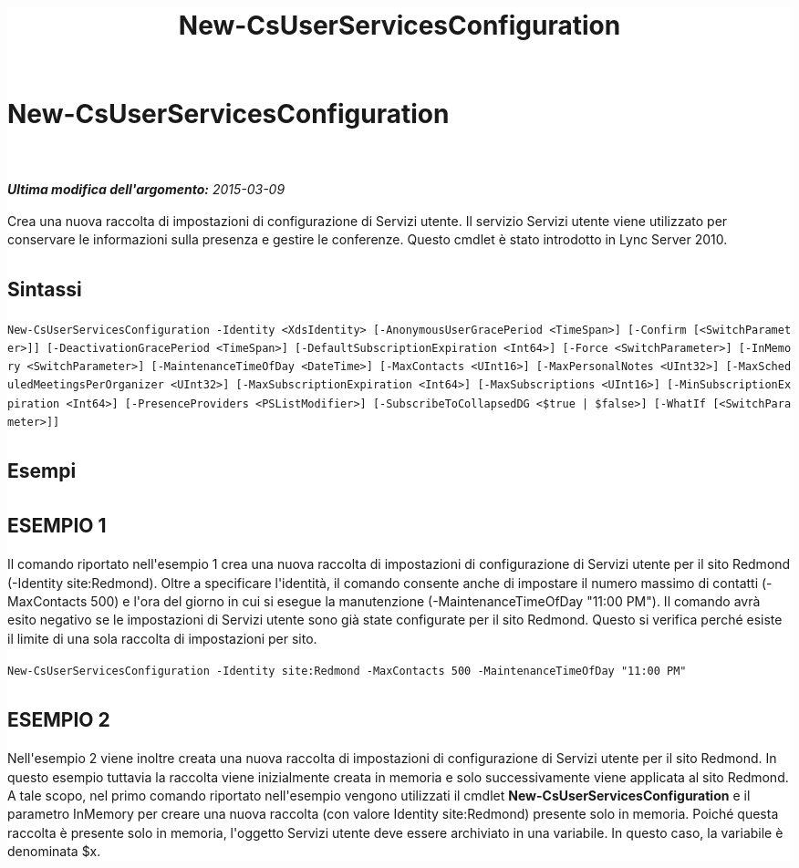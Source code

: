 ﻿---
title: New-CsUserServicesConfiguration
TOCTitle: New-CsUserServicesConfiguration
ms:assetid: bdcb11b5-b8bf-4d63-a8a5-11f2b43686dd
ms:mtpsurl: https://technet.microsoft.com/it-it/library/Gg412926(v=OCS.15)
ms:contentKeyID: 49301820
ms.date: 08/24/2015
mtps_version: v=OCS.15
ms.translationtype: HT
---

# New-CsUserServicesConfiguration

 

_**Ultima modifica dell'argomento:** 2015-03-09_

Crea una nuova raccolta di impostazioni di configurazione di Servizi utente. Il servizio Servizi utente viene utilizzato per conservare le informazioni sulla presenza e gestire le conferenze. Questo cmdlet è stato introdotto in Lync Server 2010.

## Sintassi

    New-CsUserServicesConfiguration -Identity <XdsIdentity> [-AnonymousUserGracePeriod <TimeSpan>] [-Confirm [<SwitchParameter>]] [-DeactivationGracePeriod <TimeSpan>] [-DefaultSubscriptionExpiration <Int64>] [-Force <SwitchParameter>] [-InMemory <SwitchParameter>] [-MaintenanceTimeOfDay <DateTime>] [-MaxContacts <UInt16>] [-MaxPersonalNotes <UInt32>] [-MaxScheduledMeetingsPerOrganizer <UInt32>] [-MaxSubscriptionExpiration <Int64>] [-MaxSubscriptions <UInt16>] [-MinSubscriptionExpiration <Int64>] [-PresenceProviders <PSListModifier>] [-SubscribeToCollapsedDG <$true | $false>] [-WhatIf [<SwitchParameter>]]

## Esempi

## ESEMPIO 1

Il comando riportato nell'esempio 1 crea una nuova raccolta di impostazioni di configurazione di Servizi utente per il sito Redmond (-Identity site:Redmond). Oltre a specificare l'identità, il comando consente anche di impostare il numero massimo di contatti (-MaxContacts 500) e l'ora del giorno in cui si esegue la manutenzione (-MaintenanceTimeOfDay "11:00 PM"). Il comando avrà esito negativo se le impostazioni di Servizi utente sono già state configurate per il sito Redmond. Questo si verifica perché esiste il limite di una sola raccolta di impostazioni per sito.

    New-CsUserServicesConfiguration -Identity site:Redmond -MaxContacts 500 -MaintenanceTimeOfDay "11:00 PM"

## ESEMPIO 2

Nell'esempio 2 viene inoltre creata una nuova raccolta di impostazioni di configurazione di Servizi utente per il sito Redmond. In questo esempio tuttavia la raccolta viene inizialmente creata in memoria e solo successivamente viene applicata al sito Redmond. A tale scopo, nel primo comando riportato nell'esempio vengono utilizzati il cmdlet **New-CsUserServicesConfiguration** e il parametro InMemory per creare una nuova raccolta (con valore Identity site:Redmond) presente solo in memoria. Poiché questa raccolta è presente solo in memoria, l'oggetto Servizi utente deve essere archiviato in una variabile. In questo caso, la variabile è denominata $x.
